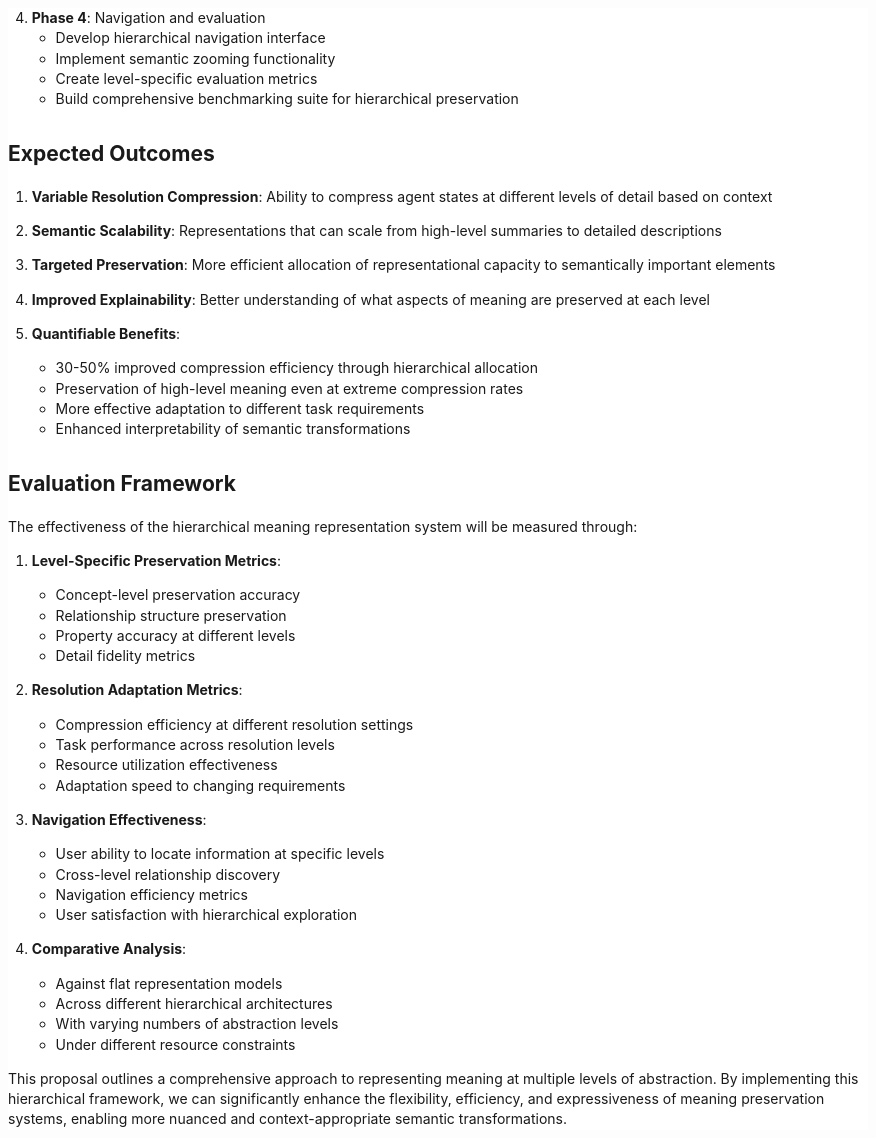 4. **Phase 4**: Navigation and evaluation
   - Develop hierarchical navigation interface
   - Implement semantic zooming functionality
   - Create level-specific evaluation metrics
   - Build comprehensive benchmarking suite for hierarchical preservation

## Expected Outcomes

1. **Variable Resolution Compression**: Ability to compress agent states at different levels of detail based on context

2. **Semantic Scalability**: Representations that can scale from high-level summaries to detailed descriptions

3. **Targeted Preservation**: More efficient allocation of representational capacity to semantically important elements

4. **Improved Explainability**: Better understanding of what aspects of meaning are preserved at each level

5. **Quantifiable Benefits**:
   - 30-50% improved compression efficiency through hierarchical allocation
   - Preservation of high-level meaning even at extreme compression rates
   - More effective adaptation to different task requirements
   - Enhanced interpretability of semantic transformations

## Evaluation Framework

The effectiveness of the hierarchical meaning representation system will be measured through:

1. **Level-Specific Preservation Metrics**:
   - Concept-level preservation accuracy
   - Relationship structure preservation
   - Property accuracy at different levels
   - Detail fidelity metrics

2. **Resolution Adaptation Metrics**:
   - Compression efficiency at different resolution settings
   - Task performance across resolution levels
   - Resource utilization effectiveness
   - Adaptation speed to changing requirements

3. **Navigation Effectiveness**:
   - User ability to locate information at specific levels
   - Cross-level relationship discovery
   - Navigation efficiency metrics
   - User satisfaction with hierarchical exploration

4. **Comparative Analysis**:
   - Against flat representation models
   - Across different hierarchical architectures
   - With varying numbers of abstraction levels
   - Under different resource constraints

This proposal outlines a comprehensive approach to representing meaning at multiple levels of abstraction. By implementing this hierarchical framework, we can significantly enhance the flexibility, efficiency, and expressiveness of meaning preservation systems, enabling more nuanced and context-appropriate semantic transformations. 